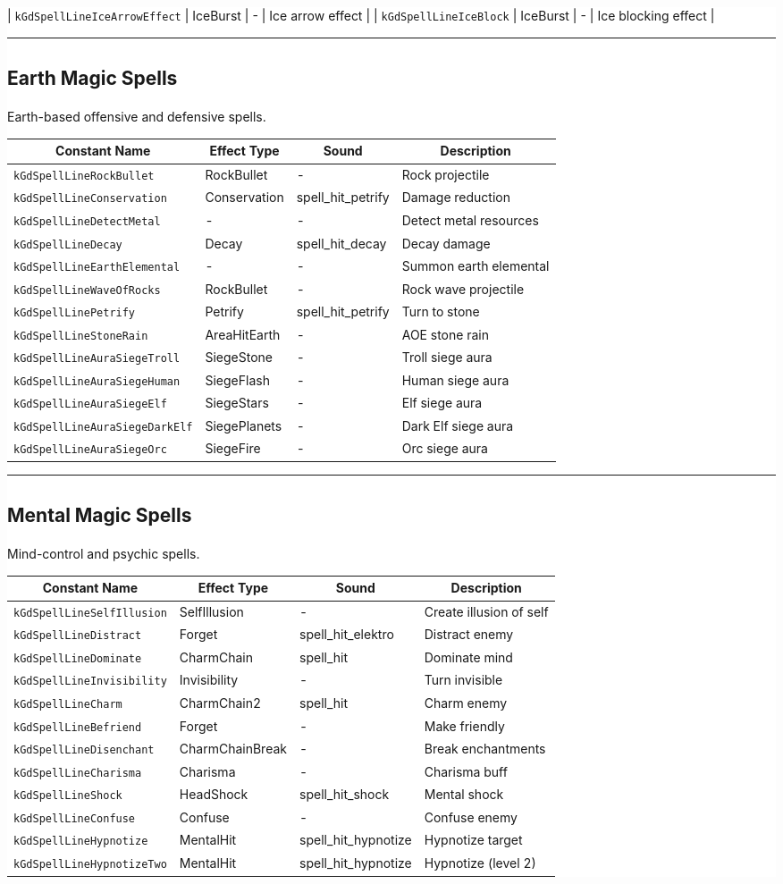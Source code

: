 | `kGdSpellLineIceArrowEffect` | IceBurst | - | Ice arrow effect |
| `kGdSpellLineIceBlock` | IceBurst | - | Ice blocking effect |

---

## Earth Magic Spells

Earth-based offensive and defensive spells.

| Constant Name | Effect Type | Sound | Description |
|--------------|-------------|-------|-------------|
| `kGdSpellLineRockBullet` | RockBullet | - | Rock projectile |
| `kGdSpellLineConservation` | Conservation | spell_hit_petrify | Damage reduction |
| `kGdSpellLineDetectMetal` | - | - | Detect metal resources |
| `kGdSpellLineDecay` | Decay | spell_hit_decay | Decay damage |
| `kGdSpellLineEarthElemental` | - | - | Summon earth elemental |
| `kGdSpellLineWaveOfRocks` | RockBullet | - | Rock wave projectile |
| `kGdSpellLinePetrify` | Petrify | spell_hit_petrify | Turn to stone |
| `kGdSpellLineStoneRain` | AreaHitEarth | - | AOE stone rain |
| `kGdSpellLineAuraSiegeTroll` | SiegeStone | - | Troll siege aura |
| `kGdSpellLineAuraSiegeHuman` | SiegeFlash | - | Human siege aura |
| `kGdSpellLineAuraSiegeElf` | SiegeStars | - | Elf siege aura |
| `kGdSpellLineAuraSiegeDarkElf` | SiegePlanets | - | Dark Elf siege aura |
| `kGdSpellLineAuraSiegeOrc` | SiegeFire | - | Orc siege aura |

---

## Mental Magic Spells

Mind-control and psychic spells.

| Constant Name | Effect Type | Sound | Description |
|--------------|-------------|-------|-------------|
| `kGdSpellLineSelfIllusion` | SelfIllusion | - | Create illusion of self |
| `kGdSpellLineDistract` | Forget | spell_hit_elektro | Distract enemy |
| `kGdSpellLineDominate` | CharmChain | spell_hit | Dominate mind |
| `kGdSpellLineInvisibility` | Invisibility | - | Turn invisible |
| `kGdSpellLineCharm` | CharmChain2 | spell_hit | Charm enemy |
| `kGdSpellLineBefriend` | Forget | - | Make friendly |
| `kGdSpellLineDisenchant` | CharmChainBreak | - | Break enchantments |
| `kGdSpellLineCharisma` | Charisma | - | Charisma buff |
| `kGdSpellLineShock` | HeadShock | spell_hit_shock | Mental shock |
| `kGdSpellLineConfuse` | Confuse | - | Confuse enemy |
| `kGdSpellLineHypnotize` | MentalHit | spell_hit_hypnotize | Hypnotize target |
| `kGdSpellLineHypnotizeTwo` | MentalHit | spell_hit_hypnotize | Hypnotize (level 2) |